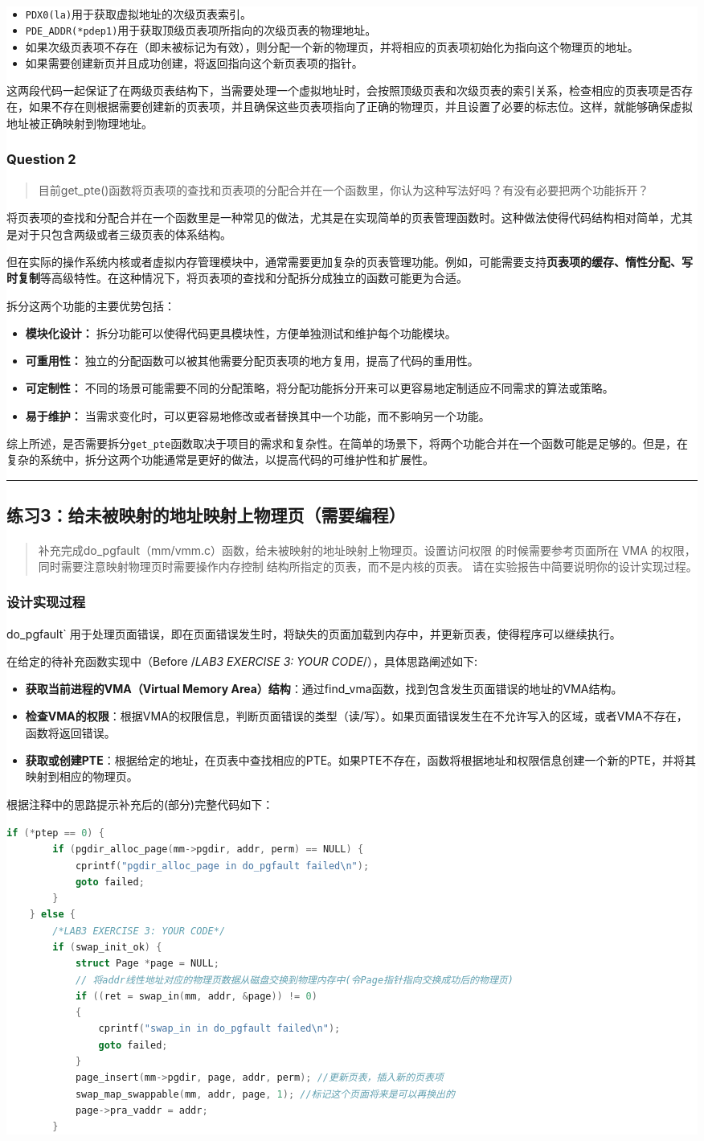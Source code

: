 - `PDX0(la)`用于获取虚拟地址的次级页表索引。
- `PDE_ADDR(*pdep1)`用于获取顶级页表项所指向的次级页表的物理地址。
- 如果次级页表项不存在（即未被标记为有效），则分配一个新的物理页，并将相应的页表项初始化为指向这个物理页的地址。
- 如果需要创建新页并且成功创建，将返回指向这个新页表项的指针。

这两段代码一起保证了在两级页表结构下，当需要处理一个虚拟地址时，会按照顶级页表和次级页表的索引关系，检查相应的页表项是否存在，如果不存在则根据需要创建新的页表项，并且确保这些页表项指向了正确的物理页，并且设置了必要的标志位。这样，就能够确保虚拟地址被正确映射到物理地址。

### Question 2

> 目前get_pte()函数将页表项的查找和页表项的分配合并在一个函数里，你认为这种写法好吗？有没有必要把两个功能拆开？

将页表项的查找和分配合并在一个函数里是一种常见的做法，尤其是在实现简单的页表管理函数时。这种做法使得代码结构相对简单，尤其是对于只包含两级或者三级页表的体系结构。

但在实际的操作系统内核或者虚拟内存管理模块中，通常需要更加复杂的页表管理功能。例如，可能需要支持**页表项的缓存、惰性分配、写时复制**等高级特性。在这种情况下，将页表项的查找和分配拆分成独立的函数可能更为合适。

拆分这两个功能的主要优势包括：

- **模块化设计：** 拆分功能可以使得代码更具模块性，方便单独测试和维护每个功能模块。

- **可重用性：** 独立的分配函数可以被其他需要分配页表项的地方复用，提高了代码的重用性。

- **可定制性：** 不同的场景可能需要不同的分配策略，将分配功能拆分开来可以更容易地定制适应不同需求的算法或策略。

- **易于维护：** 当需求变化时，可以更容易地修改或者替换其中一个功能，而不影响另一个功能。

综上所述，是否需要拆分`get_pte`函数取决于项目的需求和复杂性。在简单的场景下，将两个功能合并在一个函数可能是足够的。但是，在复杂的系统中，拆分这两个功能通常是更好的做法，以提高代码的可维护性和扩展性。

----

## 练习3：给未被映射的地址映射上物理页（需要编程）

> 补充完成do_pgfault（mm/vmm.c）函数，给未被映射的地址映射上物理页。设置访问权限 的时候需要参考页面所在 VMA 的权限，同时需要注意映射物理页时需要操作内存控制 结构所指定的页表，而不是内核的页表。 请在实验报告中简要说明你的设计实现过程。

### 设计实现过程

do_pgfault` 用于处理页面错误，即在页面错误发生时，将缺失的页面加载到内存中，并更新页表，使得程序可以继续执行。

在给定的待补充函数实现中（Before /*LAB3 EXERCISE 3: YOUR CODE*/），具体思路阐述如下:

- **获取当前进程的VMA（Virtual Memory Area）结构**：通过find_vma函数，找到包含发生页面错误的地址的VMA结构。

- **检查VMA的权限**：根据VMA的权限信息，判断页面错误的类型（读/写）。如果页面错误发生在不允许写入的区域，或者VMA不存在，函数将返回错误。

- **获取或创建PTE**：根据给定的地址，在页表中查找相应的PTE。如果PTE不存在，函数将根据地址和权限信息创建一个新的PTE，并将其映射到相应的物理页。

根据注释中的思路提示补充后的(部分)完整代码如下：

```c
if (*ptep == 0) {
        if (pgdir_alloc_page(mm->pgdir, addr, perm) == NULL) {
            cprintf("pgdir_alloc_page in do_pgfault failed\n");
            goto failed;
        }
    } else {
        /*LAB3 EXERCISE 3: YOUR CODE*/
        if (swap_init_ok) {
            struct Page *page = NULL;
            // 将addr线性地址对应的物理页数据从磁盘交换到物理内存中(令Page指针指向交换成功后的物理页)
            if ((ret = swap_in(mm, addr, &page)) != 0)
            {
                cprintf("swap_in in do_pgfault failed\n");
                goto failed;
            }
            page_insert(mm->pgdir, page, addr, perm); //更新页表，插入新的页表项
            swap_map_swappable(mm, addr, page, 1); //标记这个页面将来是可以再换出的
            page->pra_vaddr = addr;
        }
```